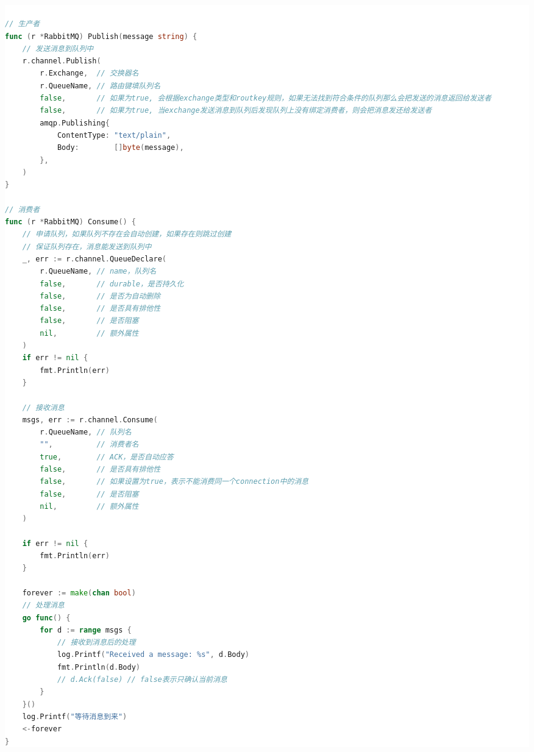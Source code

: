 ```go

// 生产者
func (r *RabbitMQ) Publish(message string) {
	// 发送消息到队列中
	r.channel.Publish(
		r.Exchange,  // 交换器名
		r.QueueName, // 路由键填队列名
		false,       // 如果为true, 会根据exchange类型和routkey规则，如果无法找到符合条件的队列那么会把发送的消息返回给发送者
		false,       // 如果为true, 当exchange发送消息到队列后发现队列上没有绑定消费者，则会把消息发还给发送者
		amqp.Publishing{
			ContentType: "text/plain",
			Body:        []byte(message),
		},
	)
}

// 消费者
func (r *RabbitMQ) Consume() {
	// 申请队列，如果队列不存在会自动创建，如果存在则跳过创建
	// 保证队列存在，消息能发送到队列中
	_, err := r.channel.QueueDeclare(
		r.QueueName, // name，队列名
		false,       // durable，是否持久化
		false,       // 是否为自动删除
		false,       // 是否具有排他性
		false,       // 是否阻塞
		nil,         // 额外属性
	)
	if err != nil {
		fmt.Println(err)
	}

	// 接收消息
	msgs, err := r.channel.Consume(
		r.QueueName, // 队列名
		"",          // 消费者名
		true,        // ACK，是否自动应答
		false,       // 是否具有排他性
		false,       // 如果设置为true，表示不能消费同一个connection中的消息
		false,       // 是否阻塞
		nil,         // 额外属性
	)

	if err != nil {
		fmt.Println(err)
	}

	forever := make(chan bool)
	// 处理消息
	go func() {
		for d := range msgs {
			// 接收到消息后的处理
			log.Printf("Received a message: %s", d.Body)
			fmt.Println(d.Body)
			// d.Ack(false) // false表示只确认当前消息
		}
	}()
	log.Printf("等待消息到来")
	<-forever
}
```

